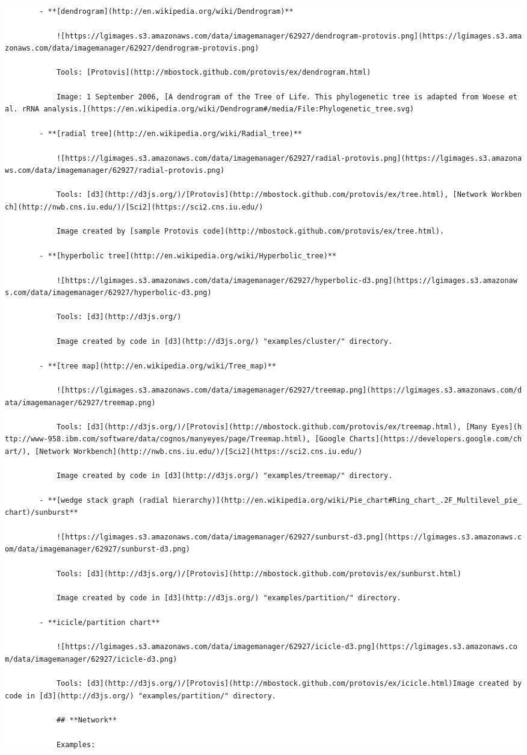             - **[dendrogram](http://en.wikipedia.org/wiki/Dendrogram)**

                ![https://lgimages.s3.amazonaws.com/data/imagemanager/62927/dendrogram-protovis.png](https://lgimages.s3.amazonaws.com/data/imagemanager/62927/dendrogram-protovis.png)

                Tools: [Protovis](http://mbostock.github.com/protovis/ex/dendrogram.html)

                Image: 1 September 2006, [A dendrogram of the Tree of Life. This phylogenetic tree is adapted from Woese et al. rRNA analysis.](https://en.wikipedia.org/wiki/Dendrogram#/media/File:Phylogenetic_tree.svg)

            - **[radial tree](http://en.wikipedia.org/wiki/Radial_tree)**

                ![https://lgimages.s3.amazonaws.com/data/imagemanager/62927/radial-protovis.png](https://lgimages.s3.amazonaws.com/data/imagemanager/62927/radial-protovis.png)

                Tools: [d3](http://d3js.org/)/[Protovis](http://mbostock.github.com/protovis/ex/tree.html), [Network Workbench](http://nwb.cns.iu.edu/)/[Sci2](https://sci2.cns.iu.edu/)

                Image created by [sample Protovis code](http://mbostock.github.com/protovis/ex/tree.html).

            - **[hyperbolic tree](http://en.wikipedia.org/wiki/Hyperbolic_tree)**

                ![https://lgimages.s3.amazonaws.com/data/imagemanager/62927/hyperbolic-d3.png](https://lgimages.s3.amazonaws.com/data/imagemanager/62927/hyperbolic-d3.png)

                Tools: [d3](http://d3js.org/)

                Image created by code in [d3](http://d3js.org/) "examples/cluster/" directory.

            - **[tree map](http://en.wikipedia.org/wiki/Tree_map)**

                ![https://lgimages.s3.amazonaws.com/data/imagemanager/62927/treemap.png](https://lgimages.s3.amazonaws.com/data/imagemanager/62927/treemap.png)

                Tools: [d3](http://d3js.org/)/[Protovis](http://mbostock.github.com/protovis/ex/treemap.html), [Many Eyes](http://www-958.ibm.com/software/data/cognos/manyeyes/page/Treemap.html), [Google Charts](https://developers.google.com/chart/), [Network Workbench](http://nwb.cns.iu.edu/)/[Sci2](https://sci2.cns.iu.edu/)

                Image created by code in [d3](http://d3js.org/) "examples/treemap/" directory.

            - **[wedge stack graph (radial hierarchy)](http://en.wikipedia.org/wiki/Pie_chart#Ring_chart_.2F_Multilevel_pie_chart)/sunburst**

                ![https://lgimages.s3.amazonaws.com/data/imagemanager/62927/sunburst-d3.png](https://lgimages.s3.amazonaws.com/data/imagemanager/62927/sunburst-d3.png)

                Tools: [d3](http://d3js.org/)/[Protovis](http://mbostock.github.com/protovis/ex/sunburst.html)

                Image created by code in [d3](http://d3js.org/) "examples/partition/" directory.

            - **icicle/partition chart**

                ![https://lgimages.s3.amazonaws.com/data/imagemanager/62927/icicle-d3.png](https://lgimages.s3.amazonaws.com/data/imagemanager/62927/icicle-d3.png)

                Tools: [d3](http://d3js.org/)/[Protovis](http://mbostock.github.com/protovis/ex/icicle.html)Image created by code in [d3](http://d3js.org/) "examples/partition/" directory.

                ## **Network**

                Examples:

